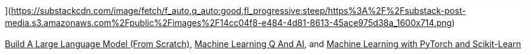 ](https://substackcdn.com/image/fetch/f_auto,q_auto:good,fl_progressive:steep/https%3A%2F%2Fsubstack-post-media.s3.amazonaws.com%2Fpublic%2Fimages%2F14cc04f8-e484-4d81-8613-45ace975d38a_1600x714.png)

[Build A Large Language Model (From Scratch)](http://mng.bz/M96o), [Machine Learning Q And AI](https://nostarch.com/machine-learning-and-ai-beyond-basics), and [Machine Learning with PyTorch and Scikit-Learn](https://www.amazon.com/Machine-Learning-PyTorch-Scikit-Learn-scikit-learn-ebook-dp-B09NW48MR1/dp/B09NW48MR1/)